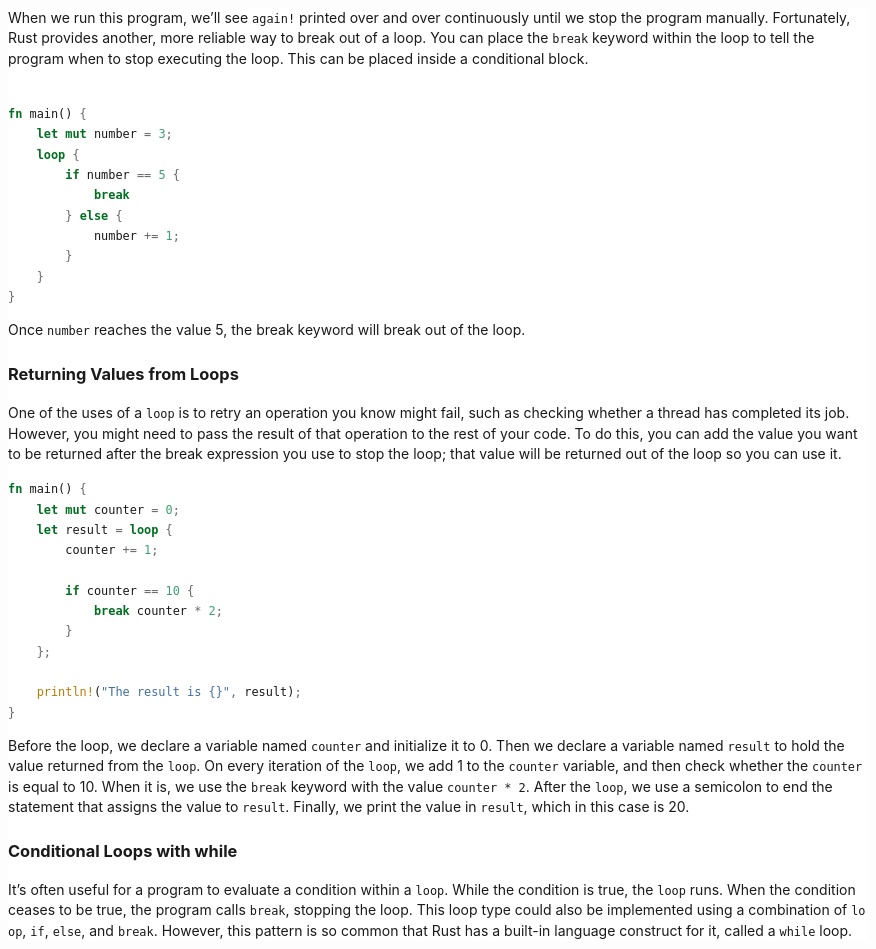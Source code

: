 When we run this program, we’ll see `again!` printed over and over continuously until we stop the program manually. Fortunately, Rust provides another, more reliable way to break out of a loop. You can place the `break` keyword within the loop to tell the program when to stop executing the loop. This can be placed inside a conditional block.

```rust

fn main() {
    let mut number = 3;
    loop {
        if number == 5 {
            break
        } else {
            number += 1;
        }
    }
}
```

Once `number` reaches the value 5, the break keyword will break out of the loop.

### Returning Values from Loops

One of the uses of a `loop` is to retry an operation you know might fail, such as checking whether a thread has completed its job. However, you might need to pass the result of that operation to the rest of your code. To do this, you can add the value you want to be returned after the break expression you use to stop the loop; that value will be returned out of the loop so you can use it.

```rust
fn main() {
    let mut counter = 0;
    let result = loop {
        counter += 1;

        if counter == 10 {
            break counter * 2;
        }
    };

    println!("The result is {}", result);
}
```

Before the loop, we declare a variable named `counter` and initialize it to 0. Then we declare a variable named `result` to hold the value returned from the `loop`. On every iteration of the `loop`, we add 1 to the `counter` variable, and then check whether the `counter` is equal to 10. When it is, we use the `break` keyword with the value `counter * 2`. After the `loop`, we use a semicolon to end the statement that assigns the value to `result`. Finally, we print the value in `result`, which in this case is 20.

### Conditional Loops with while

It’s often useful for a program to evaluate a condition within a `loop`. While the condition is true, the `loop` runs. When the condition ceases to be true, the program calls `break`, stopping the loop. This loop type could also be implemented using a combination of `loop`, `if`, `else`, and `break`. However, this pattern is so common that Rust has a built-in language construct for it, called a `while` loop.
